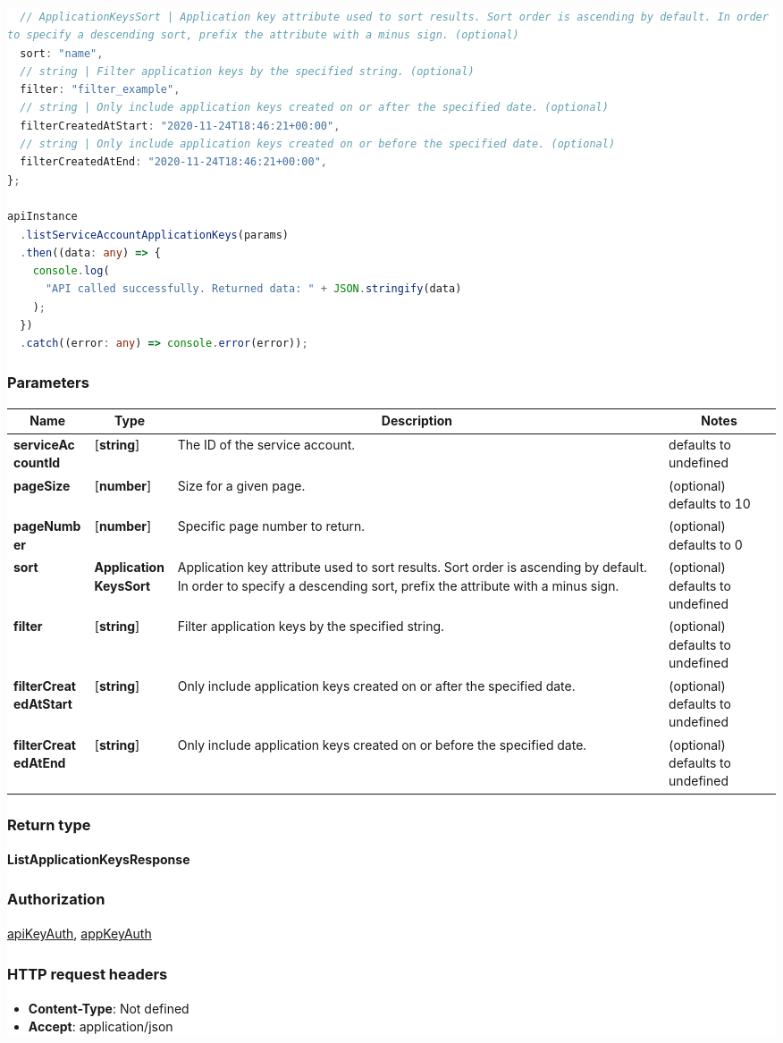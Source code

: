 ```typescript
  // ApplicationKeysSort | Application key attribute used to sort results. Sort order is ascending by default. In order to specify a descending sort, prefix the attribute with a minus sign. (optional)
  sort: "name",
  // string | Filter application keys by the specified string. (optional)
  filter: "filter_example",
  // string | Only include application keys created on or after the specified date. (optional)
  filterCreatedAtStart: "2020-11-24T18:46:21+00:00",
  // string | Only include application keys created on or before the specified date. (optional)
  filterCreatedAtEnd: "2020-11-24T18:46:21+00:00",
};

apiInstance
  .listServiceAccountApplicationKeys(params)
  .then((data: any) => {
    console.log(
      "API called successfully. Returned data: " + JSON.stringify(data)
    );
  })
  .catch((error: any) => console.error(error));
```

### Parameters

| Name                     | Type                    | Description                                                                                                                                                        | Notes                            |
| ------------------------ | ----------------------- | ------------------------------------------------------------------------------------------------------------------------------------------------------------------ | -------------------------------- |
| **serviceAccountId**     | [**string**]            | The ID of the service account.                                                                                                                                     | defaults to undefined            |
| **pageSize**             | [**number**]            | Size for a given page.                                                                                                                                             | (optional) defaults to 10        |
| **pageNumber**           | [**number**]            | Specific page number to return.                                                                                                                                    | (optional) defaults to 0         |
| **sort**                 | **ApplicationKeysSort** | Application key attribute used to sort results. Sort order is ascending by default. In order to specify a descending sort, prefix the attribute with a minus sign. | (optional) defaults to undefined |
| **filter**               | [**string**]            | Filter application keys by the specified string.                                                                                                                   | (optional) defaults to undefined |
| **filterCreatedAtStart** | [**string**]            | Only include application keys created on or after the specified date.                                                                                              | (optional) defaults to undefined |
| **filterCreatedAtEnd**   | [**string**]            | Only include application keys created on or before the specified date.                                                                                             | (optional) defaults to undefined |

### Return type

**ListApplicationKeysResponse**

### Authorization

[apiKeyAuth](README.md#apiKeyAuth), [appKeyAuth](README.md#appKeyAuth)

### HTTP request headers

- **Content-Type**: Not defined
- **Accept**: application/json
